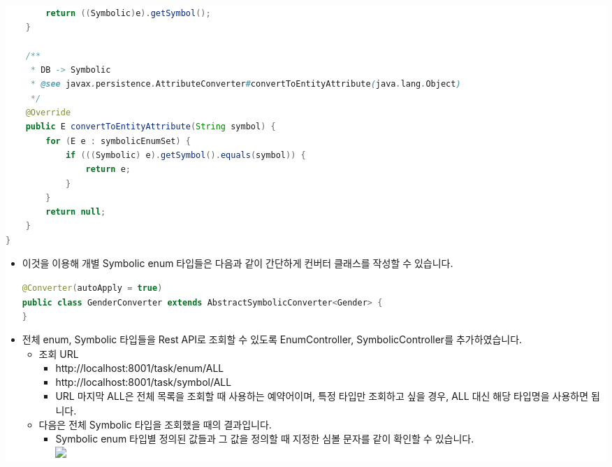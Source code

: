   ```java
          return ((Symbolic)e).getSymbol();
      }
  
      /**
       * DB -> Symbolic
       * @see javax.persistence.AttributeConverter#convertToEntityAttribute(java.lang.Object)
       */
      @Override
      public E convertToEntityAttribute(String symbol) {
          for (E e : symbolicEnumSet) {
              if (((Symbolic) e).getSymbol().equals(symbol)) {
                  return e;
              }
          }
          return null;
      }
  }
  ```
- 이것을 이용해 개별 Symbolic enum 타입들은 다음과 같이 간단하게 컨버터 클래스를 작성할 수 있습니다. 
  ```java
  @Converter(autoApply = true)
  public class GenderConverter extends AbstractSymbolicConverter<Gender> {
  }
  ```
- 전체 enum, Symbolic 타입들을 Rest API로 조회할 수 있도록 EnumController, SymbolicController를 추가하였습니다.
  - 조회 URL
    - http://localhost:8001/task/enum/ALL
    - http://localhost:8001/task/symbol/ALL
    - URL 마지막 ALL은 전체 목록을 조회할 때 사용하는 예약어이며, 특정 타입만 조회하고 싶을 경우, ALL 대신 해당 타입명을 사용하면 됩니다.
  - 다음은 전체 Symbolic 타입을 조회했을 때의 결과입니다.
    - Symbolic enum 타입별 정의된 값들과 그 값을 정의할 때 지정한 심볼 문자를 같이 확인할 수 있습니다.<br/>
  ![](./screenshot/symbolic.png)
